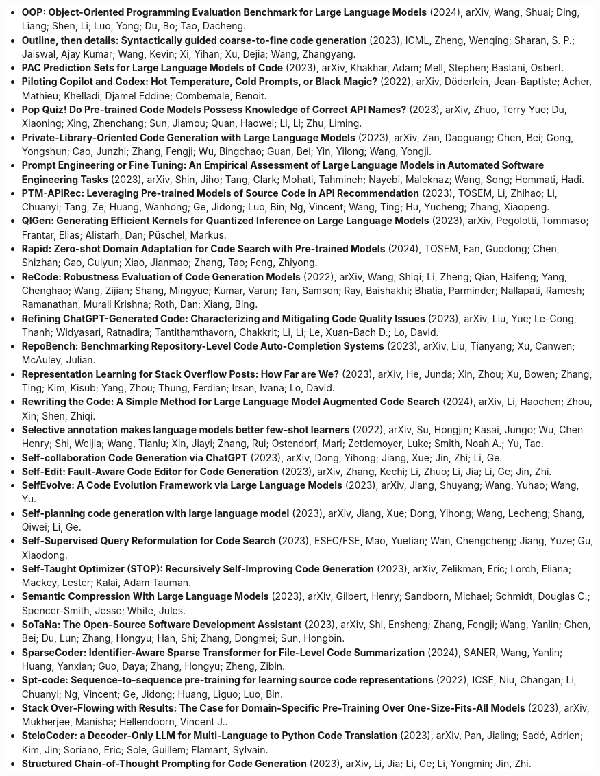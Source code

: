 - **OOP: Object-Oriented Programming Evaluation Benchmark for Large Language Models** (2024), arXiv, Wang, Shuai; Ding, Liang; Shen, Li; Luo, Yong; Du, Bo; Tao, Dacheng.
- **Outline, then details: Syntactically guided coarse-to-fine code generation** (2023), ICML, Zheng, Wenqing; Sharan, S. P.; Jaiswal, Ajay Kumar; Wang, Kevin; Xi, Yihan; Xu, Dejia; Wang, Zhangyang.
- **PAC Prediction Sets for Large Language Models of Code** (2023), arXiv, Khakhar, Adam; Mell, Stephen; Bastani, Osbert.
- **Piloting Copilot and Codex: Hot Temperature, Cold Prompts, or Black Magic?** (2022), arXiv, Döderlein, Jean-Baptiste; Acher, Mathieu; Khelladi, Djamel Eddine; Combemale, Benoit.
- **Pop Quiz! Do Pre-trained Code Models Possess Knowledge of Correct API Names?** (2023), arXiv, Zhuo, Terry Yue; Du, Xiaoning; Xing, Zhenchang; Sun, Jiamou; Quan, Haowei; Li, Li; Zhu, Liming.
- **Private-Library-Oriented Code Generation with Large Language Models** (2023), arXiv, Zan, Daoguang; Chen, Bei; Gong, Yongshun; Cao, Junzhi; Zhang, Fengji; Wu, Bingchao; Guan, Bei; Yin, Yilong; Wang, Yongji.
- **Prompt Engineering or Fine Tuning: An Empirical Assessment of Large Language Models in Automated Software Engineering Tasks** (2023), arXiv, Shin, Jiho; Tang, Clark; Mohati, Tahmineh; Nayebi, Maleknaz; Wang, Song; Hemmati, Hadi.
- **PTM-APIRec: Leveraging Pre-trained Models of Source Code in API Recommendation** (2023), TOSEM, Li, Zhihao; Li, Chuanyi; Tang, Ze; Huang, Wanhong; Ge, Jidong; Luo, Bin; Ng, Vincent; Wang, Ting; Hu, Yucheng; Zhang, Xiaopeng.
- **QIGen: Generating Efficient Kernels for Quantized Inference on Large Language Models** (2023), arXiv, Pegolotti, Tommaso; Frantar, Elias; Alistarh, Dan; Püschel, Markus.
- **Rapid: Zero-shot Domain Adaptation for Code Search with Pre-trained Models** (2024), TOSEM, Fan, Guodong; Chen, Shizhan; Gao, Cuiyun; Xiao, Jianmao; Zhang, Tao; Feng, Zhiyong.
- **ReCode: Robustness Evaluation of Code Generation Models** (2022), arXiv, Wang, Shiqi; Li, Zheng; Qian, Haifeng; Yang, Chenghao; Wang, Zijian; Shang, Mingyue; Kumar, Varun; Tan, Samson; Ray, Baishakhi; Bhatia, Parminder; Nallapati, Ramesh; Ramanathan, Murali Krishna; Roth, Dan; Xiang, Bing.
- **Refining ChatGPT-Generated Code: Characterizing and Mitigating Code Quality Issues** (2023), arXiv, Liu, Yue; Le-Cong, Thanh; Widyasari, Ratnadira; Tantithamthavorn, Chakkrit; Li, Li; Le, Xuan-Bach D.; Lo, David.
- **RepoBench: Benchmarking Repository-Level Code Auto-Completion Systems** (2023), arXiv, Liu, Tianyang; Xu, Canwen; McAuley, Julian.
- **Representation Learning for Stack Overflow Posts: How Far are We?** (2023), arXiv, He, Junda; Xin, Zhou; Xu, Bowen; Zhang, Ting; Kim, Kisub; Yang, Zhou; Thung, Ferdian; Irsan, Ivana; Lo, David.
- **Rewriting the Code: A Simple Method for Large Language Model Augmented Code Search** (2024), arXiv, Li, Haochen; Zhou, Xin; Shen, Zhiqi.
- **Selective annotation makes language models better few-shot learners** (2022), arXiv, Su, Hongjin; Kasai, Jungo; Wu, Chen Henry; Shi, Weijia; Wang, Tianlu; Xin, Jiayi; Zhang, Rui; Ostendorf, Mari; Zettlemoyer, Luke; Smith, Noah A.; Yu, Tao.
- **Self-collaboration Code Generation via ChatGPT** (2023), arXiv, Dong, Yihong; Jiang, Xue; Jin, Zhi; Li, Ge.
- **Self-Edit: Fault-Aware Code Editor for Code Generation** (2023), arXiv, Zhang, Kechi; Li, Zhuo; Li, Jia; Li, Ge; Jin, Zhi.
- **SelfEvolve: A Code Evolution Framework via Large Language Models** (2023), arXiv, Jiang, Shuyang; Wang, Yuhao; Wang, Yu.
- **Self-planning code generation with large language model** (2023), arXiv, Jiang, Xue; Dong, Yihong; Wang, Lecheng; Shang, Qiwei; Li, Ge.
- **Self-Supervised Query Reformulation for Code Search** (2023), ESEC/FSE, Mao, Yuetian; Wan, Chengcheng; Jiang, Yuze; Gu, Xiaodong.
- **Self-Taught Optimizer (STOP): Recursively Self-Improving Code Generation** (2023), arXiv, Zelikman, Eric; Lorch, Eliana; Mackey, Lester; Kalai, Adam Tauman.
- **Semantic Compression With Large Language Models** (2023), arXiv, Gilbert, Henry; Sandborn, Michael; Schmidt, Douglas C.; Spencer-Smith, Jesse; White, Jules.
- **SoTaNa: The Open-Source Software Development Assistant** (2023), arXiv, Shi, Ensheng; Zhang, Fengji; Wang, Yanlin; Chen, Bei; Du, Lun; Zhang, Hongyu; Han, Shi; Zhang, Dongmei; Sun, Hongbin.
- **SparseCoder: Identifier-Aware Sparse Transformer for File-Level Code Summarization** (2024), SANER, Wang, Yanlin; Huang, Yanxian; Guo, Daya; Zhang, Hongyu; Zheng, Zibin.
- **Spt-code: Sequence-to-sequence pre-training for learning source code representations** (2022), ICSE, Niu, Changan; Li, Chuanyi; Ng, Vincent; Ge, Jidong; Huang, Liguo; Luo, Bin.
- **Stack Over-Flowing with Results: The Case for Domain-Specific Pre-Training Over One-Size-Fits-All Models** (2023), arXiv, Mukherjee, Manisha; Hellendoorn, Vincent J..
- **SteloCoder: a Decoder-Only LLM for Multi-Language to Python Code Translation** (2023), arXiv, Pan, Jialing; Sadé, Adrien; Kim, Jin; Soriano, Eric; Sole, Guillem; Flamant, Sylvain.
- **Structured Chain-of-Thought Prompting for Code Generation** (2023), arXiv, Li, Jia; Li, Ge; Li, Yongmin; Jin, Zhi.